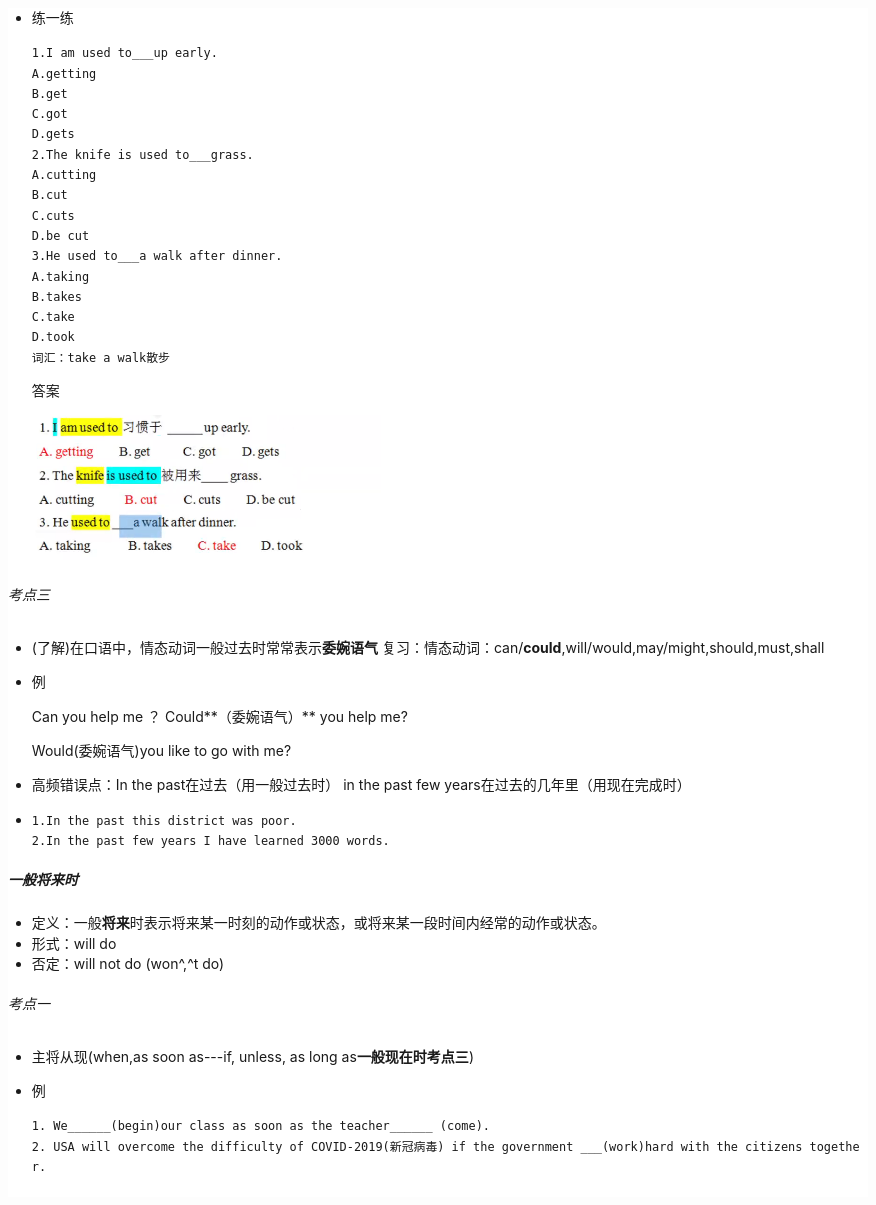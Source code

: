 - 练一练

  ```
  1.I am used to___up early.
  A.getting
  B.get
  C.got
  D.gets
  2.The knife is used to___grass.
  A.cutting
  B.cut
  C.cuts
  D.be cut
  3.He used to___a walk after dinner.
  A.taking
  B.takes
  C.take
  D.took
  词汇：take a walk散步
  ```

  答案

  ![image-20220725185649868](img/image-20220725185649868.png)

###### 考点三

- (了解)在口语中，情态动词一般过去时常常表示**委婉语气**
  复习：情态动词：can/**could**,will/would,may/might,should,must,shall

- 例

  Can you help me ？  Could**（委婉语气）** you help me?

  Would(委婉语气)you like to go with me?
  
- 高频错误点：In the past在过去（用一般过去时）
                       in the past few years在过去的几年里（用现在完成时）

- ```
  1.In the past this district was poor.
  2.In the past few years I have learned 3000 words.
  ```

##### 一般将来时

- 定义：一般**将来**时表示将来某一时刻的动作或状态，或将来某一段时间内经常的动作或状态。
- 形式：will do
- 否定：will not do (won^,^t do)

###### 考点一

- 主将从现(when,as soon as---if, unless, as long as**一般现在时考点三**)

- 例

  ```
  1. We______(begin)our class as soon as the teacher______ (come).
  2. USA will overcome the difficulty of COVID-2019(新冠病毒) if the government ___(work)hard with the citizens together.
  